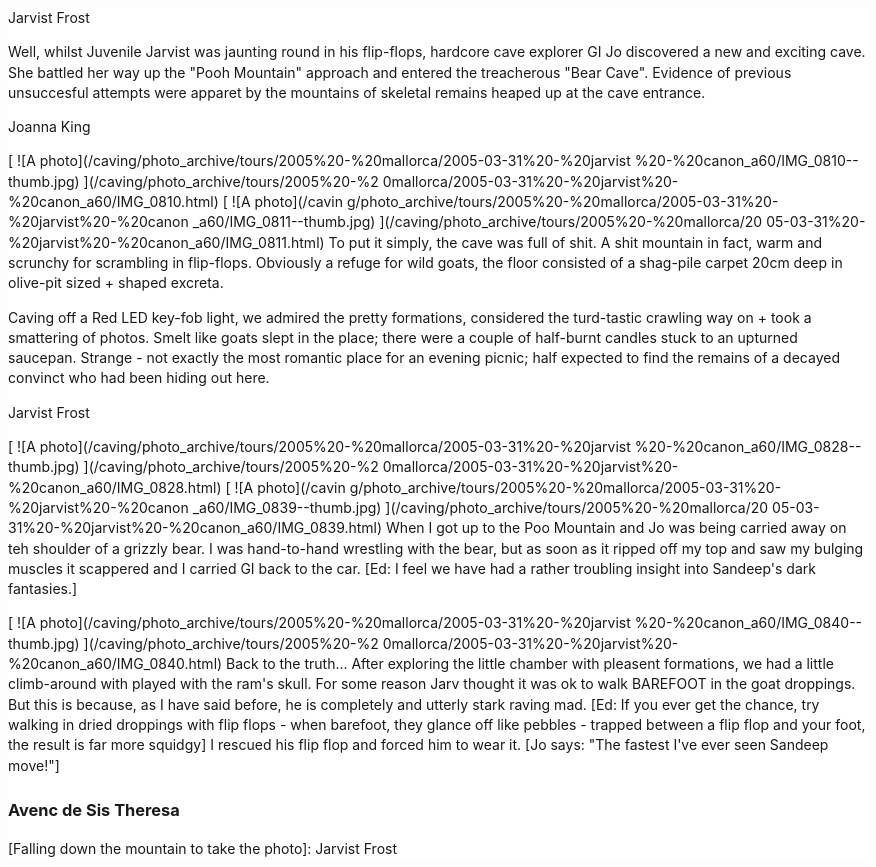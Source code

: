 Jarvist Frost

Well, whilst Juvenile Jarvist was jaunting round in his flip-flops, hardcore
cave explorer GI Jo discovered a new and exciting cave. She battled her way up
the "Pooh Mountain" approach and entered the treacherous "Bear Cave". Evidence
of previous unsuccesful attempts were apparet by the mountains of skeletal
remains heaped up at the cave entrance.

Joanna King

[ ![A photo](/caving/photo_archive/tours/2005%20-%20mallorca/2005-03-31%20-%20jarvist
%20-%20canon_a60/IMG_0810--thumb.jpg) ](/caving/photo_archive/tours/2005%20-%2
0mallorca/2005-03-31%20-%20jarvist%20-%20canon_a60/IMG_0810.html) [ ![A photo](/cavin
g/photo_archive/tours/2005%20-%20mallorca/2005-03-31%20-%20jarvist%20-%20canon
_a60/IMG_0811--thumb.jpg) ](/caving/photo_archive/tours/2005%20-%20mallorca/20
05-03-31%20-%20jarvist%20-%20canon_a60/IMG_0811.html) To put it simply, the
cave was full of shit. A shit mountain in fact, warm and scrunchy for
scrambling in flip-flops. Obviously a refuge for wild goats, the floor
consisted of a shag-pile carpet 20cm deep in olive-pit sized + shaped excreta.

Caving off a Red LED key-fob light, we admired the pretty formations,
considered the turd-tastic crawling way on + took a smattering of photos.
Smelt like goats slept in the place; there were a couple of half-burnt candles
stuck to an upturned saucepan. Strange - not exactly the most romantic place
for an evening picnic; half expected to find the remains of a decayed convinct
who had been hiding out here.

Jarvist Frost

[ ![A photo](/caving/photo_archive/tours/2005%20-%20mallorca/2005-03-31%20-%20jarvist
%20-%20canon_a60/IMG_0828--thumb.jpg) ](/caving/photo_archive/tours/2005%20-%2
0mallorca/2005-03-31%20-%20jarvist%20-%20canon_a60/IMG_0828.html) [ ![A photo](/cavin
g/photo_archive/tours/2005%20-%20mallorca/2005-03-31%20-%20jarvist%20-%20canon
_a60/IMG_0839--thumb.jpg) ](/caving/photo_archive/tours/2005%20-%20mallorca/20
05-03-31%20-%20jarvist%20-%20canon_a60/IMG_0839.html) When I got up to the Poo
Mountain and Jo was being carried away on teh shoulder of a grizzly bear. I
was hand-to-hand wrestling with the bear, but as soon as it ripped off my top
and saw my bulging muscles it scappered and I carried GI back to the car. [Ed:
I feel we have had a rather troubling insight into Sandeep's dark fantasies.]

[ ![A photo](/caving/photo_archive/tours/2005%20-%20mallorca/2005-03-31%20-%20jarvist
%20-%20canon_a60/IMG_0840--thumb.jpg) ](/caving/photo_archive/tours/2005%20-%2
0mallorca/2005-03-31%20-%20jarvist%20-%20canon_a60/IMG_0840.html) Back to the
truth... After exploring the little chamber with pleasent formations, we had a
little climb-around with played with the ram's skull. For some reason Jarv
thought it was ok to walk BAREFOOT in the goat droppings. But this is because,
as I have said before, he is completely and utterly stark raving mad. [Ed: If
you ever get the chance, try walking in dried droppings with flip flops - when
barefoot, they glance off like pebbles - trapped between a flip flop and your
foot, the result is far more squidgy] I rescued his flip flop and forced him
to wear it. [Jo says: "The fastest I've ever seen Sandeep move!"]

### Avenc de Sis Theresa


[Falling down the mountain to take the photo]: Jarvist Frost
